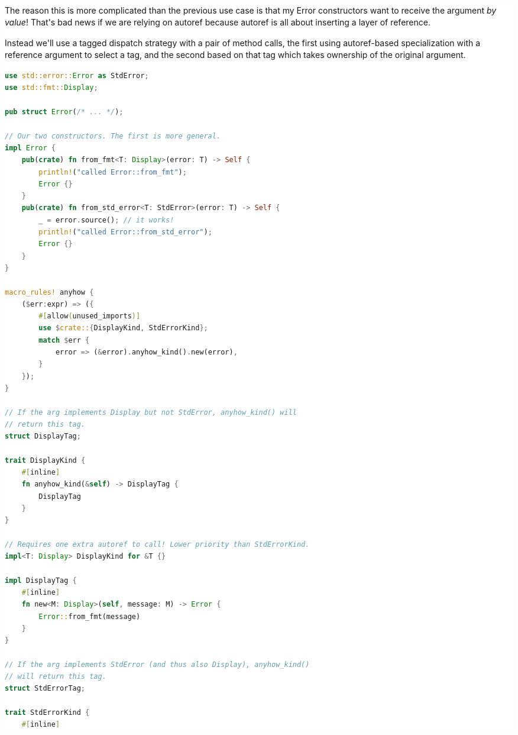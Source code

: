 The reason this is more complicated than the previous use case is that my Error
constructors want to receive the argument *by value*! That's bad news if we are
relying on autoref because autoref is all about inserting a layer of reference.

Instead we'll use a tagged dispatch strategy with a pair of method calls, the
first using autoref-based specialization with a reference argument to select a
tag, and the second based on that tag which takes ownership of the original
argument.

```rust
use std::error::Error as StdError;
use std::fmt::Display;

pub struct Error(/* ... */);

// Our two constructors. The first is more general.
impl Error {
    pub(crate) fn from_fmt<T: Display>(error: T) -> Self {
        println!("called Error::from_fmt");
        Error {}
    }
    pub(crate) fn from_std_error<T: StdError>(error: T) -> Self {
        _ = error.source(); // it works!
        println!("called Error::from_std_error");
        Error {}
    }
}

macro_rules! anyhow {
    ($err:expr) => ({
        #[allow(unused_imports)]
        use $crate::{DisplayKind, StdErrorKind};
        match $err {
            error => (&error).anyhow_kind().new(error),
        }
    });
}

// If the arg implements Display but not StdError, anyhow_kind() will
// return this tag.
struct DisplayTag;

trait DisplayKind {
    #[inline]
    fn anyhow_kind(&self) -> DisplayTag {
        DisplayTag
    }
}

// Requires one extra autoref to call! Lower priority than StdErrorKind.
impl<T: Display> DisplayKind for &T {}

impl DisplayTag {
    #[inline]
    fn new<M: Display>(self, message: M) -> Error {
        Error::from_fmt(message)
    }
}

// If the arg implements StdError (and thus also Display), anyhow_kind()
// will return this tag.
struct StdErrorTag;

trait StdErrorKind {
    #[inline]
```

[RFC 1210]: https://github.com/rust-lang/rfcs/pull/1210
[rust-lang/rust#31844]: https://github.com/rust-lang/rust/issues/31844
[rust-lang/rust#40582]: https://github.com/rust-lang/rust/issues/40582
[Anyhow]: https://github.com/dtolnay/anyhow
